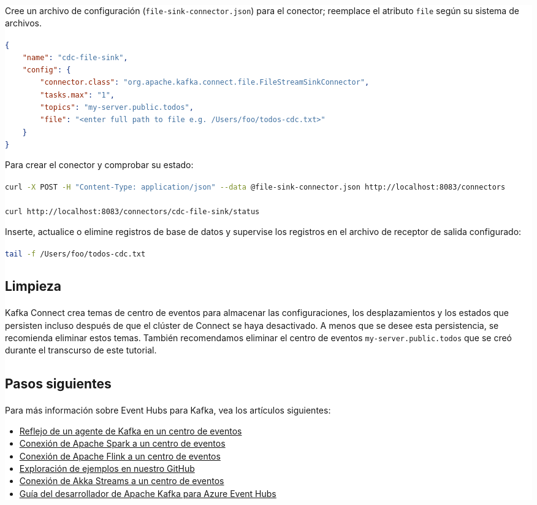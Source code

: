 Cree un archivo de configuración (`file-sink-connector.json`) para el conector; reemplace el atributo `file` según su sistema de archivos.

```json
{
    "name": "cdc-file-sink",
    "config": {
        "connector.class": "org.apache.kafka.connect.file.FileStreamSinkConnector",
        "tasks.max": "1",
        "topics": "my-server.public.todos",
        "file": "<enter full path to file e.g. /Users/foo/todos-cdc.txt>"
    }
}
```

Para crear el conector y comprobar su estado:

```bash
curl -X POST -H "Content-Type: application/json" --data @file-sink-connector.json http://localhost:8083/connectors

curl http://localhost:8083/connectors/cdc-file-sink/status
```

Inserte, actualice o elimine registros de base de datos y supervise los registros en el archivo de receptor de salida configurado:

```bash
tail -f /Users/foo/todos-cdc.txt
```


## <a name="cleanup"></a>Limpieza
Kafka Connect crea temas de centro de eventos para almacenar las configuraciones, los desplazamientos y los estados que persisten incluso después de que el clúster de Connect se haya desactivado. A menos que se desee esta persistencia, se recomienda eliminar estos temas. También recomendamos eliminar el centro de eventos `my-server.public.todos` que se creó durante el transcurso de este tutorial.

## <a name="next-steps"></a>Pasos siguientes

Para más información sobre Event Hubs para Kafka, vea los artículos siguientes:  

- [Reflejo de un agente de Kafka en un centro de eventos](event-hubs-kafka-mirror-maker-tutorial.md)
- [Conexión de Apache Spark a un centro de eventos](event-hubs-kafka-spark-tutorial.md)
- [Conexión de Apache Flink a un centro de eventos](event-hubs-kafka-flink-tutorial.md)
- [Exploración de ejemplos en nuestro GitHub](https://github.com/Azure/azure-event-hubs-for-kafka)
- [Conexión de Akka Streams a un centro de eventos](event-hubs-kafka-akka-streams-tutorial.md)
- [Guía del desarrollador de Apache Kafka para Azure Event Hubs](apache-kafka-developer-guide.md)
